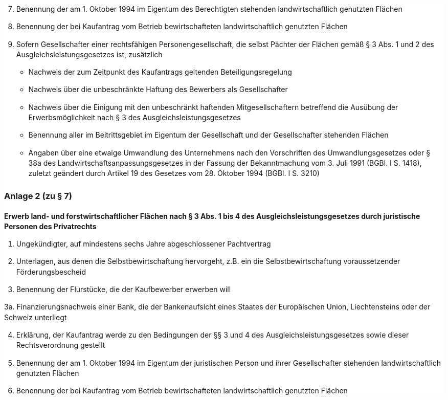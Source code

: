 
7.  Benennung der am 1. Oktober 1994 im Eigentum des Berechtigten stehenden landwirtschaftlich genutzten Flächen


8.  Benennung der bei Kaufantrag vom Betrieb bewirtschafteten landwirtschaftlich genutzten Flächen


9.  Sofern Gesellschafter einer rechtsfähigen Personengesellschaft, die selbst Pächter der Flächen gemäß § 3 Abs. 1 und 2 des Ausgleichsleistungsgesetzes ist, zusätzlich

    -   Nachweis der zum Zeitpunkt des Kaufantrags geltenden Beteiligungsregelung


    -   Nachweis über die unbeschränkte Haftung des Bewerbers als Gesellschafter


    -   Nachweis über die Einigung mit den unbeschränkt haftenden Mitgesellschaftern betreffend die Ausübung der Erwerbsmöglichkeit nach § 3 des Ausgleichsleistungsgesetzes


    -   Benennung aller im Beitrittsgebiet im Eigentum der Gesellschaft und der Gesellschafter stehenden Flächen


    -   Angaben über eine etwaige Umwandlung des Unternehmens nach den Vorschriften des Umwandlungsgesetzes oder § 38a des Landwirtschaftsanpassungsgesetzes in der Fassung der Bekanntmachung vom 3. Juli 1991 (BGBl. I S. 1418), zuletzt geändert durch Artikel 19 des Gesetzes vom 28. Oktober 1994 (BGBl. I S. 3210)








### Anlage 2 (zu § 7)

**Erwerb land- und forstwirtschaftlicher Flächen nach § 3 Abs. 1 bis 4 des Ausgleichsleistungsgesetzes durch juristische Personen des Privatrechts**

1.  Ungekündigter, auf mindestens sechs Jahre abgeschlossener Pachtvertrag


2.  Unterlagen, aus denen die Selbstbewirtschaftung hervorgeht, z.B. ein die Selbstbewirtschaftung voraussetzender Förderungsbescheid


3.  Benennung der Flurstücke, die der Kaufbewerber erwerben will


3a. Finanzierungsnachweis einer Bank, die der Bankenaufsicht eines Staates der Europäischen Union, Liechtensteins oder der Schweiz unterliegt


4.  Erklärung, der Kaufantrag werde zu den Bedingungen der §§ 3 und 4 des Ausgleichsleistungsgesetzes sowie dieser Rechtsverordnung gestellt


5.  Benennung der am 1. Oktober 1994 im Eigentum der juristischen Person und ihrer Gesellschafter stehenden landwirtschaftlich genutzten Flächen


6.  Benennung der bei Kaufantrag vom Betrieb bewirtschafteten landwirtschaftlich genutzten Flächen

